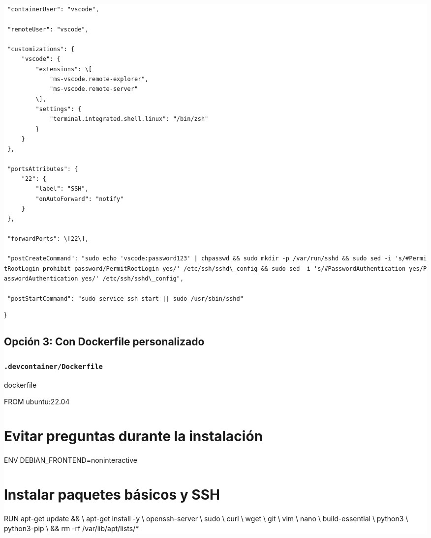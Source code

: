      "containerUser": "vscode",
     
     "remoteUser": "vscode",
 
     "customizations": {
         "vscode": {
             "extensions": \[
                 "ms-vscode.remote-explorer",
                 "ms-vscode.remote-server"
             \],
             "settings": {
                 "terminal.integrated.shell.linux": "/bin/zsh"
             }
         }
     },
 
     "portsAttributes": {
         "22": {
             "label": "SSH",
             "onAutoForward": "notify"
         }
     },
 
     "forwardPorts": \[22\],
 
     "postCreateCommand": "sudo echo 'vscode:password123' | chpasswd && sudo mkdir -p /var/run/sshd && sudo sed -i 's/#PermitRootLogin prohibit-password/PermitRootLogin yes/' /etc/ssh/sshd\_config && sudo sed -i 's/#PasswordAuthentication yes/PasswordAuthentication yes/' /etc/ssh/sshd\_config",
 
     "postStartCommand": "sudo service ssh start || sudo /usr/sbin/sshd"
 }
 
 ## Opción 3: Con Dockerfile personalizado
 
 ### `.devcontainer/Dockerfile`
 
 dockerfile
 
 FROM ubuntu:22.04
 
 # Evitar preguntas durante la instalación
 ENV DEBIAN\_FRONTEND=noninteractive
 
 # Instalar paquetes básicos y SSH
 RUN apt-get update && \\
     apt-get install -y \\
     openssh-server \\
     sudo \\
     curl \\
     wget \\
     git \\
     vim \\
     nano \\
     build-essential \\
     python3 \\
     python3-pip \\
     && rm -rf /var/lib/apt/lists/\*
 